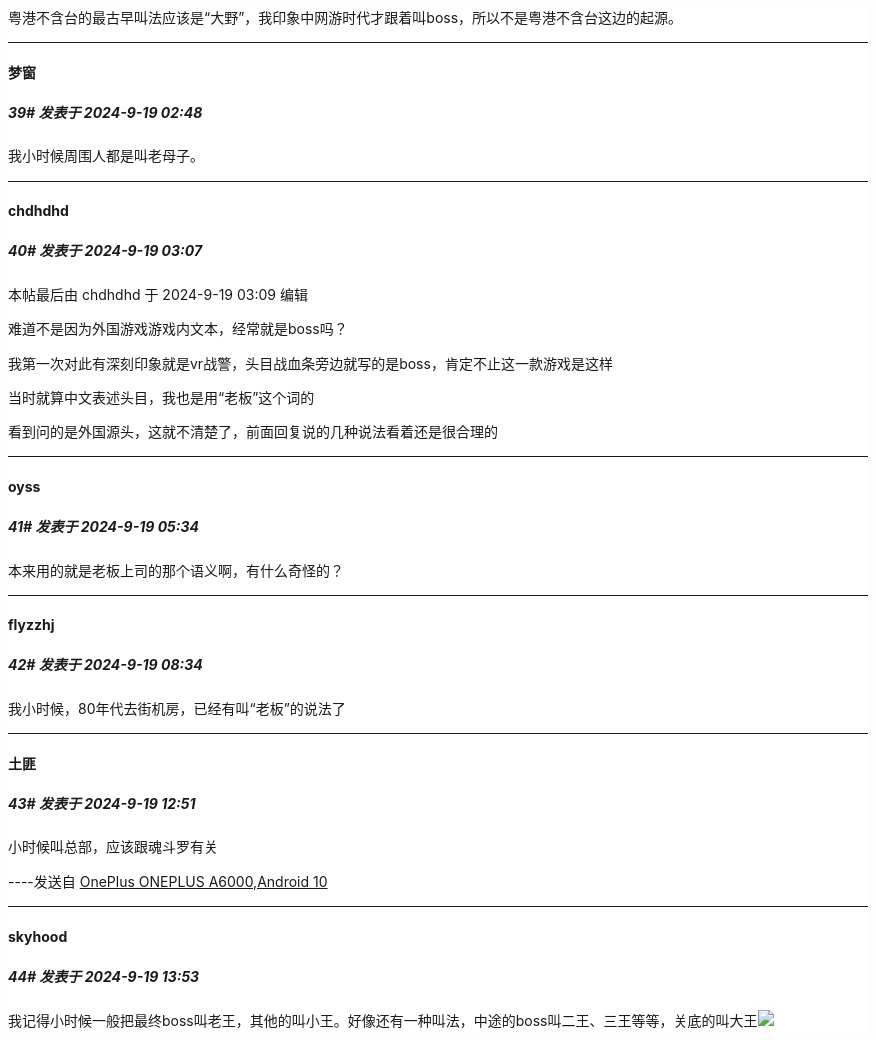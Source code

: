 粤港不含台的最古早叫法应该是“大野”，我印象中网游时代才跟着叫boss，所以不是粤港不含台这边的起源。

*****

####  梦窗  
##### 39#       发表于 2024-9-19 02:48

我小时候周围人都是叫老母子。

*****

####  chdhdhd  
##### 40#       发表于 2024-9-19 03:07

 本帖最后由 chdhdhd 于 2024-9-19 03:09 编辑 

难道不是因为外国游戏游戏内文本，经常就是boss吗？

我第一次对此有深刻印象就是vr战警，头目战血条旁边就写的是boss，肯定不止这一款游戏是这样

当时就算中文表述头目，我也是用“老板”这个词的

看到问的是外国源头，这就不清楚了，前面回复说的几种说法看着还是很合理的


*****

####  oyss  
##### 41#       发表于 2024-9-19 05:34

本来用的就是老板上司的那个语义啊，有什么奇怪的？


*****

####  flyzzhj  
##### 42#       发表于 2024-9-19 08:34

我小时候，80年代去街机房，已经有叫“老板”的说法了


*****

####  土匪  
##### 43#       发表于 2024-9-19 12:51

小时候叫总部，应该跟魂斗罗有关

----发送自 [OnePlus ONEPLUS A6000,Android 10](http://stage1.5j4m.com/?1.37)


*****

####  skyhood  
##### 44#       发表于 2024-9-19 13:53

我记得小时候一般把最终boss叫老王，其他的叫小王。好像还有一种叫法，中途的boss叫二王、三王等等，关底的叫大王<img src="https://static.saraba1st.com/image/smiley/face2017/066.png" referrerpolicy="no-referrer">
